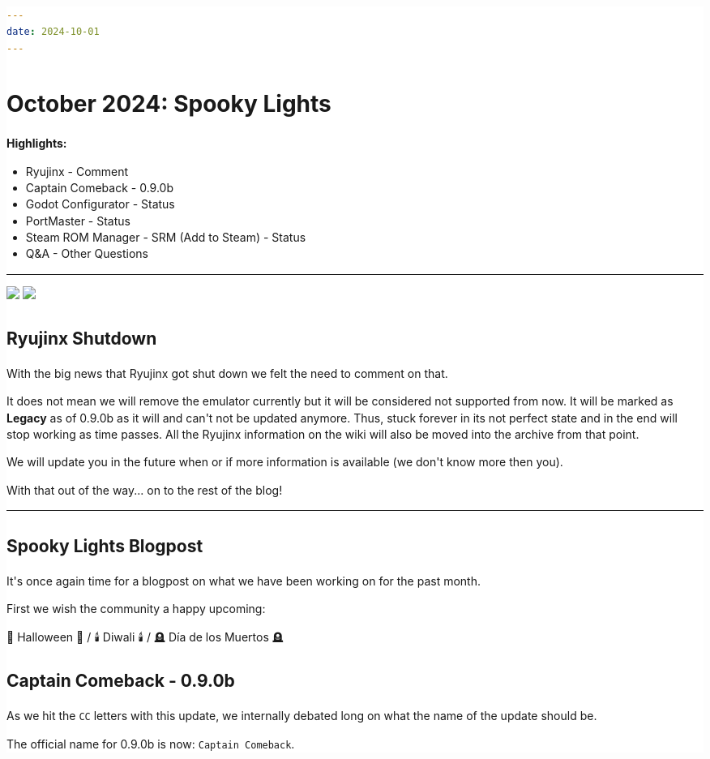 ```yaml
---
date: 2024-10-01
---
```


# October 2024: Spooky Lights

**Highlights:**

- Ryujinx - Comment
- Captain Comeback - 0.9.0b
- Godot Configurator - Status
- PortMaster - Status
- Steam ROM Manager - SRM (Add to Steam) - Status
- Q&A - Other Questions



---

<img src="../Ryujinx.png" width="80"> <img src="../edit-delete.png" width="80">

## Ryujinx Shutdown

With the big news that Ryujinx got shut down we felt the need to comment on that.

It does not mean we will remove the emulator currently but it will be considered not supported from now. It will be marked as **Legacy** as of 0.9.0b as it will and can't not be updated anymore. Thus, stuck forever in its not perfect state and in the end will stop working as time passes. All the Ryujinx information on the wiki will also be moved into the archive from that point.

We will update you in the future when or if more information is available (we don't know more then you).

With that out of the way... on to the rest of the blog!

---


## Spooky Lights Blogpost

It's once again time for a blogpost on what we have been working on for the past month.

First we wish the community a happy upcoming:

🎃 Halloween 🎃 / 🕯️ Diwali 🕯️ / 🪦  Día de los Muertos 🪦

## Captain Comeback - 0.9.0b

As we hit the `CC` letters with this update, we internally debated long on what the name of the update should be.

The official name for 0.9.0b is now: `Captain Comeback`.
